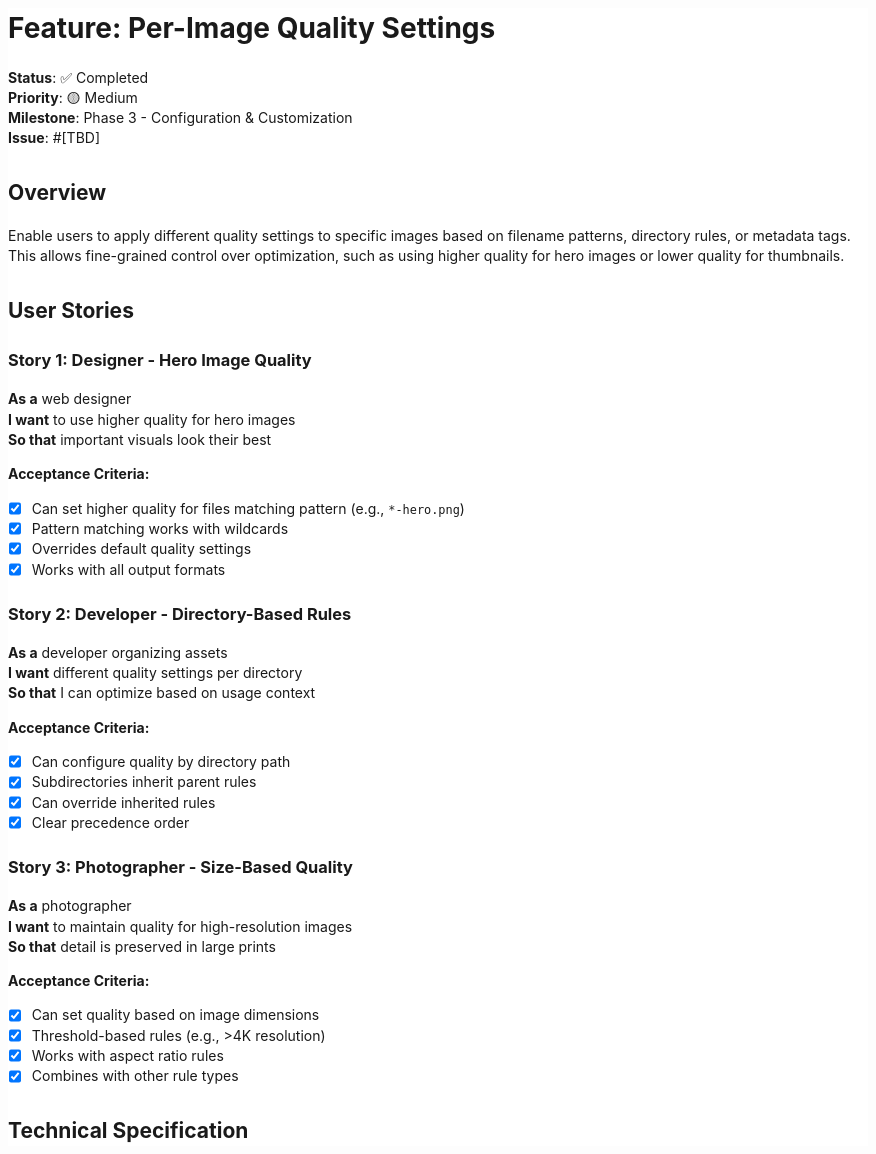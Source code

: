 # Feature: Per-Image Quality Settings

**Status**: ✅ Completed  
**Priority**: 🟡 Medium  
**Milestone**: Phase 3 - Configuration & Customization  
**Issue**: #[TBD]

## Overview

Enable users to apply different quality settings to specific images based on filename patterns, directory rules, or metadata tags. This allows fine-grained control over optimization, such as using higher quality for hero images or lower quality for thumbnails.

## User Stories

### Story 1: Designer - Hero Image Quality
**As a** web designer  
**I want** to use higher quality for hero images  
**So that** important visuals look their best

**Acceptance Criteria:**
- [x] Can set higher quality for files matching pattern (e.g., `*-hero.png`)
- [x] Pattern matching works with wildcards
- [x] Overrides default quality settings
- [x] Works with all output formats

### Story 2: Developer - Directory-Based Rules
**As a** developer organizing assets  
**I want** different quality settings per directory  
**So that** I can optimize based on usage context

**Acceptance Criteria:**
- [x] Can configure quality by directory path
- [x] Subdirectories inherit parent rules
- [x] Can override inherited rules
- [x] Clear precedence order

### Story 3: Photographer - Size-Based Quality
**As a** photographer  
**I want** to maintain quality for high-resolution images  
**So that** detail is preserved in large prints

**Acceptance Criteria:**
- [x] Can set quality based on image dimensions
- [x] Threshold-based rules (e.g., >4K resolution)
- [x] Works with aspect ratio rules
- [x] Combines with other rule types

## Technical Specification
